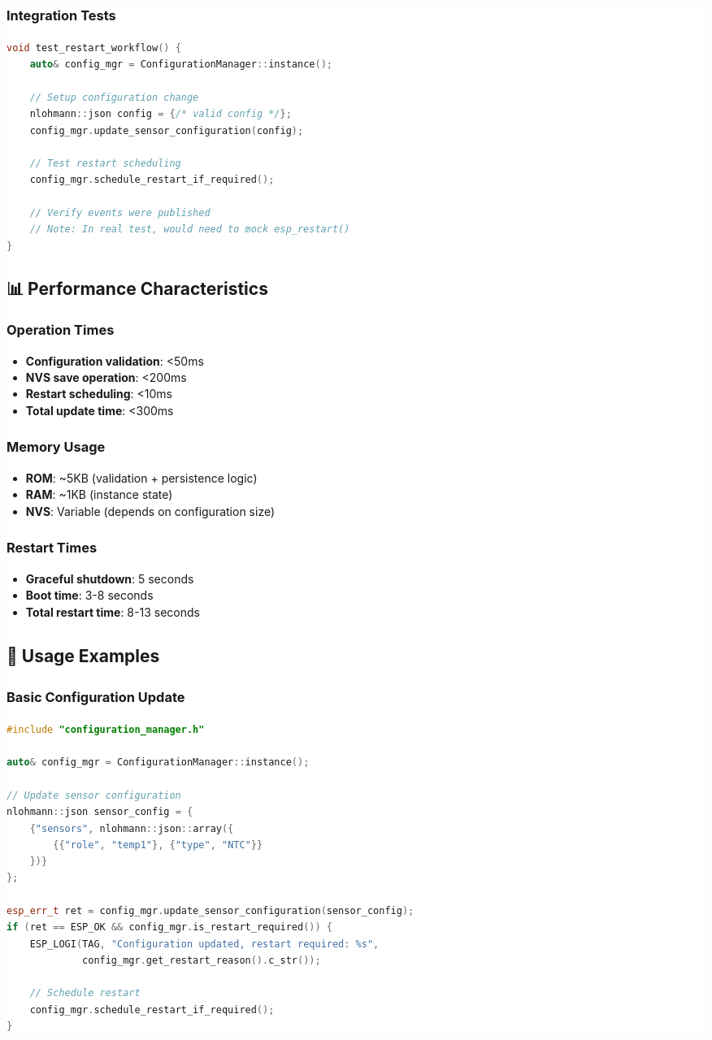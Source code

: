 ### **Integration Tests**
```cpp
void test_restart_workflow() {
    auto& config_mgr = ConfigurationManager::instance();
    
    // Setup configuration change
    nlohmann::json config = {/* valid config */};
    config_mgr.update_sensor_configuration(config);
    
    // Test restart scheduling
    config_mgr.schedule_restart_if_required();
    
    // Verify events were published
    // Note: In real test, would need to mock esp_restart()
}
```

## 📊 Performance Characteristics

### **Operation Times**
- **Configuration validation**: <50ms
- **NVS save operation**: <200ms  
- **Restart scheduling**: <10ms
- **Total update time**: <300ms

### **Memory Usage**
- **ROM**: ~5KB (validation + persistence logic)
- **RAM**: ~1KB (instance state)
- **NVS**: Variable (depends on configuration size)

### **Restart Times**
- **Graceful shutdown**: 5 seconds
- **Boot time**: 3-8 seconds
- **Total restart time**: 8-13 seconds

## 🚀 Usage Examples

### **Basic Configuration Update**
```cpp
#include "configuration_manager.h"

auto& config_mgr = ConfigurationManager::instance();

// Update sensor configuration
nlohmann::json sensor_config = {
    {"sensors", nlohmann::json::array({
        {{"role", "temp1"}, {"type", "NTC"}}
    })}
};

esp_err_t ret = config_mgr.update_sensor_configuration(sensor_config);
if (ret == ESP_OK && config_mgr.is_restart_required()) {
    ESP_LOGI(TAG, "Configuration updated, restart required: %s", 
             config_mgr.get_restart_reason().c_str());
    
    // Schedule restart
    config_mgr.schedule_restart_if_required();
}
```
